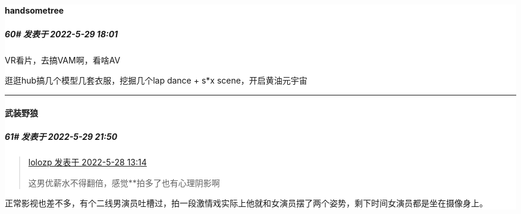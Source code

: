 ####  handsometree  
##### 60#       发表于 2022-5-29 18:01

VR看片，去搞VAM啊，看啥AV

逛逛hub搞几个模型几套衣服，挖掘几个lap dance + s*x scene，开启黄油元宇宙



*****

####  武装野狼  
##### 61#       发表于 2022-5-29 21:50

<blockquote><a href="httphttps://bbs.saraba1st.com/2b/forum.php?mod=redirect&amp;goto=findpost&amp;pid=56025791&amp;ptid=2071873" target="_blank">lolozp 发表于 2022-5-28 13:14</a>

这男优薪水不得翻倍，感觉**拍多了也有心理阴影啊</blockquote>
正常影视也差不多，有个二线男演员吐槽过，拍一段激情戏实际上他就和女演员摆了两个姿势，剩下时间女演员都是坐在摄像身上。

